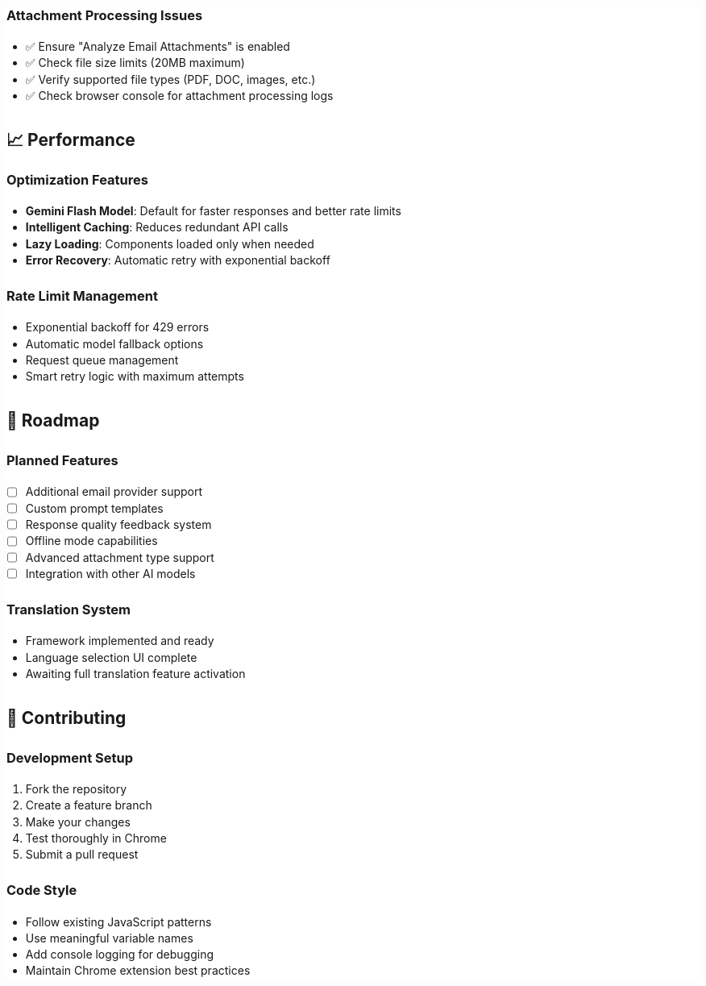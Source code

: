 ### Attachment Processing Issues
- ✅ Ensure "Analyze Email Attachments" is enabled
- ✅ Check file size limits (20MB maximum)
- ✅ Verify supported file types (PDF, DOC, images, etc.)
- ✅ Check browser console for attachment processing logs

## 📈 Performance

### Optimization Features
- **Gemini Flash Model**: Default for faster responses and better rate limits
- **Intelligent Caching**: Reduces redundant API calls
- **Lazy Loading**: Components loaded only when needed
- **Error Recovery**: Automatic retry with exponential backoff

### Rate Limit Management
- Exponential backoff for 429 errors
- Automatic model fallback options
- Request queue management
- Smart retry logic with maximum attempts

## 🚧 Roadmap

### Planned Features
- [ ] Additional email provider support
- [ ] Custom prompt templates
- [ ] Response quality feedback system
- [ ] Offline mode capabilities
- [ ] Advanced attachment type support
- [ ] Integration with other AI models

### Translation System
- Framework implemented and ready
- Language selection UI complete
- Awaiting full translation feature activation

## 🤝 Contributing

### Development Setup
1. Fork the repository
2. Create a feature branch
3. Make your changes
4. Test thoroughly in Chrome
5. Submit a pull request

### Code Style
- Follow existing JavaScript patterns
- Use meaningful variable names
- Add console logging for debugging
- Maintain Chrome extension best practices
